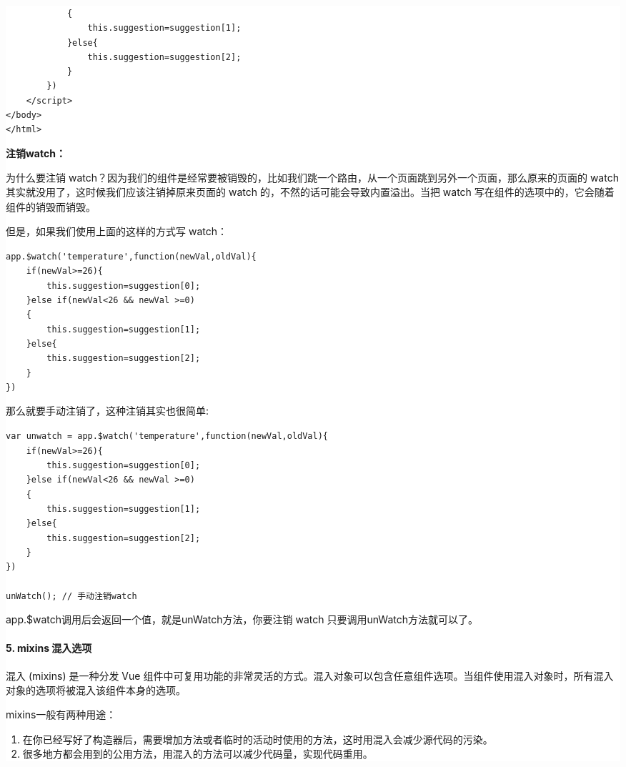```
            {
                this.suggestion=suggestion[1];
            }else{
                this.suggestion=suggestion[2];
            }
        })
    </script>
</body>
</html>
```

**注销watch：**

为什么要注销 watch？因为我们的组件是经常要被销毁的，比如我们跳一个路由，从一个页面跳到另外一个页面，那么原来的页面的 watch 其实就没用了，这时候我们应该注销掉原来页面的 watch 的，不然的话可能会导致内置溢出。当把 watch 写在组件的选项中的，它会随着组件的销毁而销毁。

但是，如果我们使用上面的这样的方式写 watch：
```
app.$watch('temperature',function(newVal,oldVal){
    if(newVal>=26){
        this.suggestion=suggestion[0];
    }else if(newVal<26 && newVal >=0)
    {
        this.suggestion=suggestion[1];
    }else{
        this.suggestion=suggestion[2];
    }
})
```

那么就要手动注销了，这种注销其实也很简单:
```
var unwatch = app.$watch('temperature',function(newVal,oldVal){
    if(newVal>=26){
        this.suggestion=suggestion[0];
    }else if(newVal<26 && newVal >=0)
    {
        this.suggestion=suggestion[1];
    }else{
        this.suggestion=suggestion[2];
    }
})

unWatch(); // 手动注销watch
```
app.$watch调用后会返回一个值，就是unWatch方法，你要注销 watch 只要调用unWatch方法就可以了。

#### 5. mixins 混入选项
混入 (mixins) 是一种分发 Vue 组件中可复用功能的非常灵活的方式。混入对象可以包含任意组件选项。当组件使用混入对象时，所有混入对象的选项将被混入该组件本身的选项。

mixins一般有两种用途：

1. 在你已经写好了构造器后，需要增加方法或者临时的活动时使用的方法，这时用混入会减少源代码的污染。
2. 很多地方都会用到的公用方法，用混入的方法可以减少代码量，实现代码重用。
